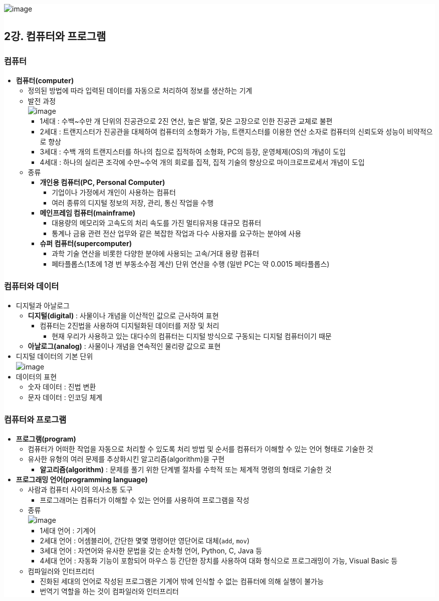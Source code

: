   ![image](https://user-images.githubusercontent.com/61646760/159148118-d7064be3-6c41-405c-bdc3-07dfc61c10ca.png)

## 2강. 컴퓨터와 프로그램
### 컴퓨터
- **컴퓨터(computer)**
  - 정의된 방법에 따라 입력된 데이터를 자동으로 처리하여 정보를 생산하는 기계
  - 발전 과정  
    ![image](https://user-images.githubusercontent.com/61646760/159148291-ac04f4a9-250c-435e-a3ba-36c67ea40332.png)
    - 1세대 : 수백~수만 개 단위의 진공관으로 2진 연산, 높은 발열, 잦은 고장으로 인한 진공관 교체로 불편
    - 2세대 : 트랜지스터가 진공관을 대체하여 컴퓨터의 소형화가 가능, 트랜지스터를 이용한 연산 소자로 컴퓨터의 신뢰도와 성능이 비약적으로 향상
    - 3세대 : 수백 개의 트랜지스터를 하나의 칩으로 집적하여 소형화, PC의 등장, 운영체제(OS)의 개념이 도입
    - 4세대 : 하나의 실리콘 조각에 수만~수억 개의 회로를 집적, 집적 기술의 향상으로 마이크로프로세서 개념이 도입
  - 종류
    - **개인용 컴퓨터(PC, Personal Computer)**
      - 기업이나 가정에서 개인이 사용하는 컴퓨터
      - 여러 종류의 디지털 정보의 저장, 관리, 통신 작업을 수행
    - **메인프레임 컴퓨터(mainframe)**
      - 대용량의 메모리와 고속도의 처리 속도를 가진 멀티유저용 대규모 컴퓨터
      - 통계나 금융 관련 전산 업무와 같은 복잡한 작업과 다수 사용자를 요구하는 분야에 사용
    - **슈퍼 컴퓨터(supercomputer)**
      - 과학 기술 연산을 비롯한 다양한 분야에 사용되는 고속/거대 용량 컴퓨터
      - 페타플롭스(1초에 1경 번 부동소수점 계산) 단위 연산을 수행 (일반 PC는 약 0.0015 페타플롭스)
### 컴퓨터와 데이터
- 디지털과 아날로그
  - **디지털(digital)** : 사물이나 개념을 이산적인 값으로 근사하여 표현
    - 컴퓨터는 2진법을 사용하여 디지털화된 데이터를 저장 및 처리
      - 현재 우리가 사용하고 있는 대다수의 컴퓨터는 디지털 방식으로 구동되는 디지털 컴퓨터이기 때문
  - **아날로그(analog)** : 사물이나 개념을 연속적인 물리량 값으로 표현
- 디지털 데이터의 기본 단위  
  ![image](https://user-images.githubusercontent.com/61646760/159148397-6cff7c87-e435-4784-a9ae-e272572e6dae.png)
- 데이터의 표현
  - 숫자 데이터 : 진법 변환
  - 문자 데이터 : 인코딩 체계
### 컴퓨터와 프로그램
- **프로그램(program)**
  - 컴퓨터가 어떠한 작업을 자동으로 처리할 수 있도록 처리 방법 및 순서를 컴퓨터가 이해할 수 있는 언어 형태로 기술한 것
  - 유사한 유형의 여러 문제를 추상화시킨 알고리즘(algorithm)을 구현
    - **알고리즘(algorithm)** : 문제를 풀기 위한 단계별 절차를 수학적 또는 체계적 명령의 형태로 기술한 것
- **프로그래밍 언어(programming language)**
  - 사람과 컴퓨터 사이의 의사소통 도구
    - 프로그래머는 컴퓨터가 이해할 수 있는 언어를 사용하여 프로그램을 작성
  - 종류  
    ![image](https://user-images.githubusercontent.com/61646760/159148641-9d2b0443-f04f-4827-a9cd-d9eabd5bfd2b.png)
    - 1세대 언어 : 기계어
    - 2세대 언어 : 어셈블리어, 간단한 몇몇 명령어만 영단어로 대체(`add`, `mov`)
    - 3세대 언어 : 자연어와 유사한 문법을 갖는 순차형 언어, Python, C, Java 등
    - 4세대 언어 : 자동화 기능이 포함되어 마우스 등 간단한 장치를 사용하여 대화 형식으로 프로그래밍이 가능, Visual Basic 등
  - 컴파일러와 인터프리터
    - 진화된 세대의 언어로 작성된 프로그램은 기계어 밖에 인식할 수 없는 컴퓨터에 의해 실행이 불가능
    - 번역기 역할을 하는 것이 컴파일러와 인터프리터
